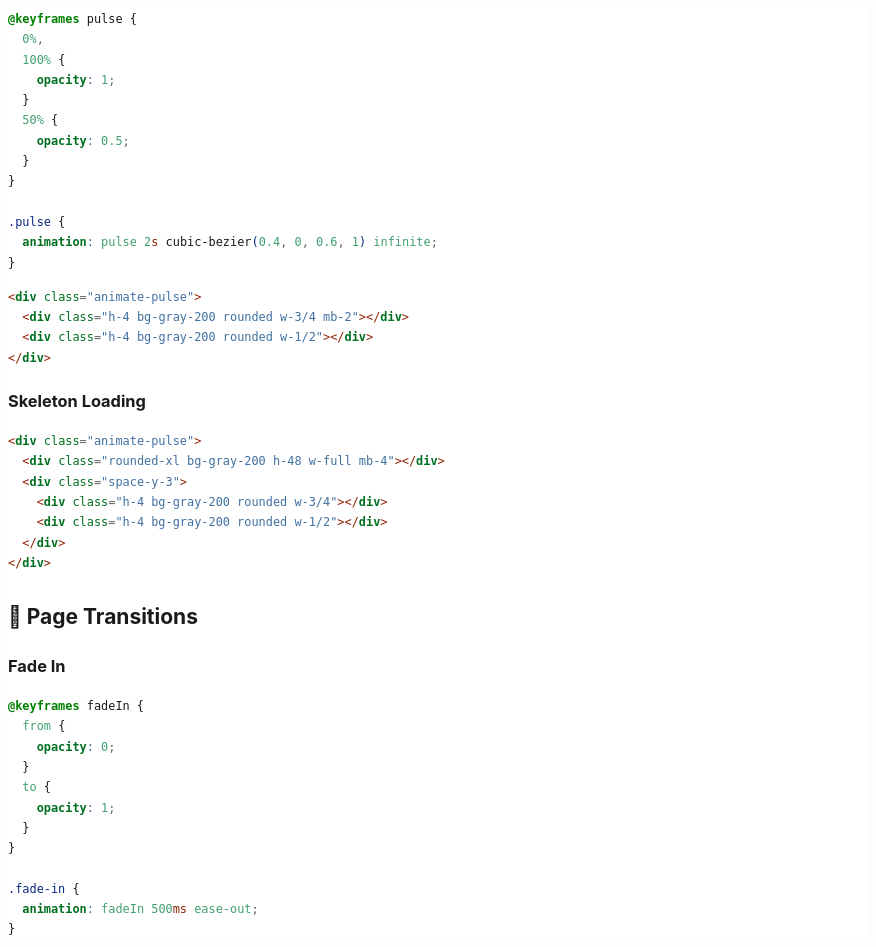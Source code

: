 ```css
@keyframes pulse {
  0%,
  100% {
    opacity: 1;
  }
  50% {
    opacity: 0.5;
  }
}

.pulse {
  animation: pulse 2s cubic-bezier(0.4, 0, 0.6, 1) infinite;
}
```

```html
<div class="animate-pulse">
  <div class="h-4 bg-gray-200 rounded w-3/4 mb-2"></div>
  <div class="h-4 bg-gray-200 rounded w-1/2"></div>
</div>
```

### Skeleton Loading

```html
<div class="animate-pulse">
  <div class="rounded-xl bg-gray-200 h-48 w-full mb-4"></div>
  <div class="space-y-3">
    <div class="h-4 bg-gray-200 rounded w-3/4"></div>
    <div class="h-4 bg-gray-200 rounded w-1/2"></div>
  </div>
</div>
```

## 📱 Page Transitions

### Fade In

```css
@keyframes fadeIn {
  from {
    opacity: 0;
  }
  to {
    opacity: 1;
  }
}

.fade-in {
  animation: fadeIn 500ms ease-out;
}
```
